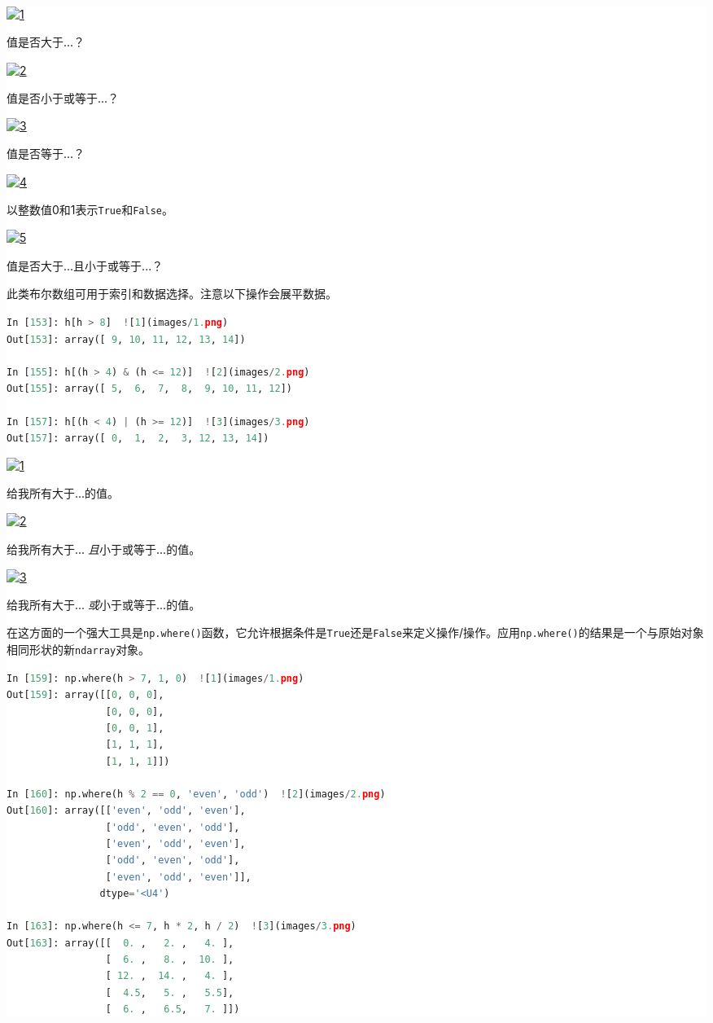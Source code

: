 [![1](images/1.png)](#co_numerical_computing_with_numpy_CO20-1)

值是否大于...？

[![2](images/2.png)](#co_numerical_computing_with_numpy_CO20-2)

值是否小于或等于...？

[![3](images/3.png)](#co_numerical_computing_with_numpy_CO20-3)

值是否等于...？

[![4](images/4.png)](#co_numerical_computing_with_numpy_CO20-4)

以整数值0和1表示`True`和`False`。

[![5](images/5.png)](#co_numerical_computing_with_numpy_CO20-5)

值是否大于...且小于或等于...？

此类布尔数组可用于索引和数据选择。注意以下操作会展平数据。

```py
In [153]: h[h > 8]  ![1](images/1.png)
Out[153]: array([ 9, 10, 11, 12, 13, 14])

In [155]: h[(h > 4) & (h <= 12)]  ![2](images/2.png)
Out[155]: array([ 5,  6,  7,  8,  9, 10, 11, 12])

In [157]: h[(h < 4) | (h >= 12)]  ![3](images/3.png)
Out[157]: array([ 0,  1,  2,  3, 12, 13, 14])
```

[![1](images/1.png)](#co_numerical_computing_with_numpy_CO21-1)

给我所有大于...的值。

[![2](images/2.png)](#co_numerical_computing_with_numpy_CO21-2)

给我所有大于... *且*小于或等于...的值。

[![3](images/3.png)](#co_numerical_computing_with_numpy_CO21-3)

给我所有大于... *或*小于或等于...的值。

在这方面的一个强大工具是`np.where()`函数，它允许根据条件是`True`还是`False`来定义操作/操作。应用`np.where()`的结果是一个与原始对象相同形状的新`ndarray`对象。

```py
In [159]: np.where(h > 7, 1, 0)  ![1](images/1.png)
Out[159]: array([[0, 0, 0],
                 [0, 0, 0],
                 [0, 0, 1],
                 [1, 1, 1],
                 [1, 1, 1]])

In [160]: np.where(h % 2 == 0, 'even', 'odd')  ![2](images/2.png)
Out[160]: array([['even', 'odd', 'even'],
                 ['odd', 'even', 'odd'],
                 ['even', 'odd', 'even'],
                 ['odd', 'even', 'odd'],
                 ['even', 'odd', 'even']],
                dtype='<U4')

In [163]: np.where(h <= 7, h * 2, h / 2)  ![3](images/3.png)
Out[163]: array([[  0. ,   2. ,   4. ],
                 [  6. ,   8. ,  10. ],
                 [ 12. ,  14. ,   4. ],
                 [  4.5,   5. ,   5.5],
                 [  6. ,   6.5,   7. ]])
```
